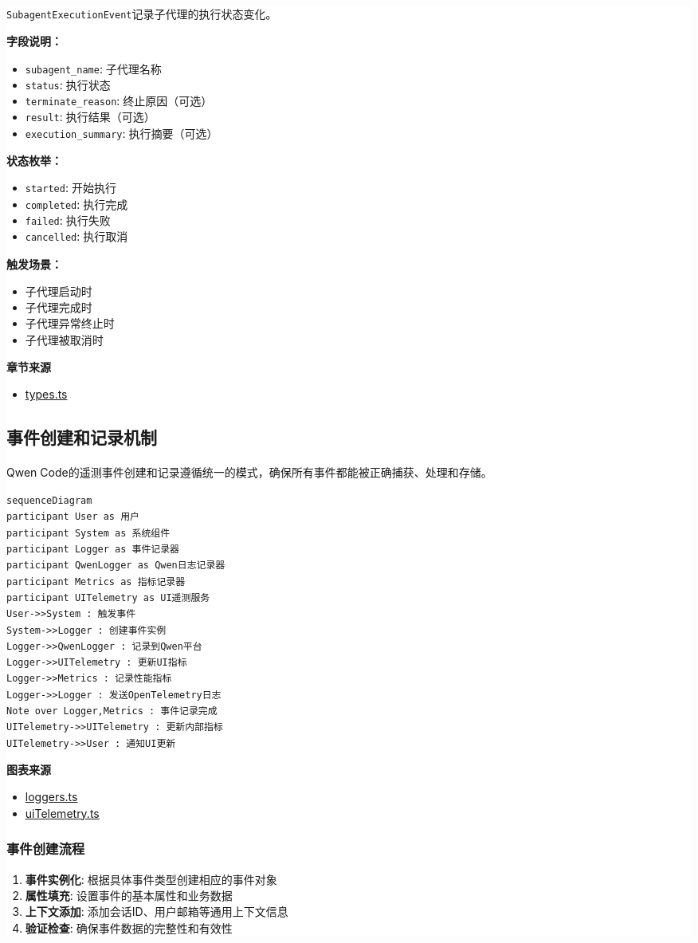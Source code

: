 `SubagentExecutionEvent`记录子代理的执行状态变化。

**字段说明：**
- `subagent_name`: 子代理名称
- `status`: 执行状态
- `terminate_reason`: 终止原因（可选）
- `result`: 执行结果（可选）
- `execution_summary`: 执行摘要（可选）

**状态枚举：**
- `started`: 开始执行
- `completed`: 执行完成
- `failed`: 执行失败
- `cancelled`: 执行取消

**触发场景：**
- 子代理启动时
- 子代理完成时
- 子代理异常终止时
- 子代理被取消时

**章节来源**
- [types.ts](file://packages/core/src/telemetry/types.ts#L88-L557)

## 事件创建和记录机制

Qwen Code的遥测事件创建和记录遵循统一的模式，确保所有事件都能被正确捕获、处理和存储。

```mermaid
sequenceDiagram
participant User as 用户
participant System as 系统组件
participant Logger as 事件记录器
participant QwenLogger as Qwen日志记录器
participant Metrics as 指标记录器
participant UITelemetry as UI遥测服务
User->>System : 触发事件
System->>Logger : 创建事件实例
Logger->>QwenLogger : 记录到Qwen平台
Logger->>UITelemetry : 更新UI指标
Logger->>Metrics : 记录性能指标
Logger->>Logger : 发送OpenTelemetry日志
Note over Logger,Metrics : 事件记录完成
UITelemetry->>UITelemetry : 更新内部指标
UITelemetry->>User : 通知UI更新
```

**图表来源**
- [loggers.ts](file://packages/core/src/telemetry/loggers.ts#L46-L66)
- [uiTelemetry.ts](file://packages/core/src/telemetry/uiTelemetry.ts#L112-L165)

### 事件创建流程

1. **事件实例化**: 根据具体事件类型创建相应的事件对象
2. **属性填充**: 设置事件的基本属性和业务数据
3. **上下文添加**: 添加会话ID、用户邮箱等通用上下文信息
4. **验证检查**: 确保事件数据的完整性和有效性
